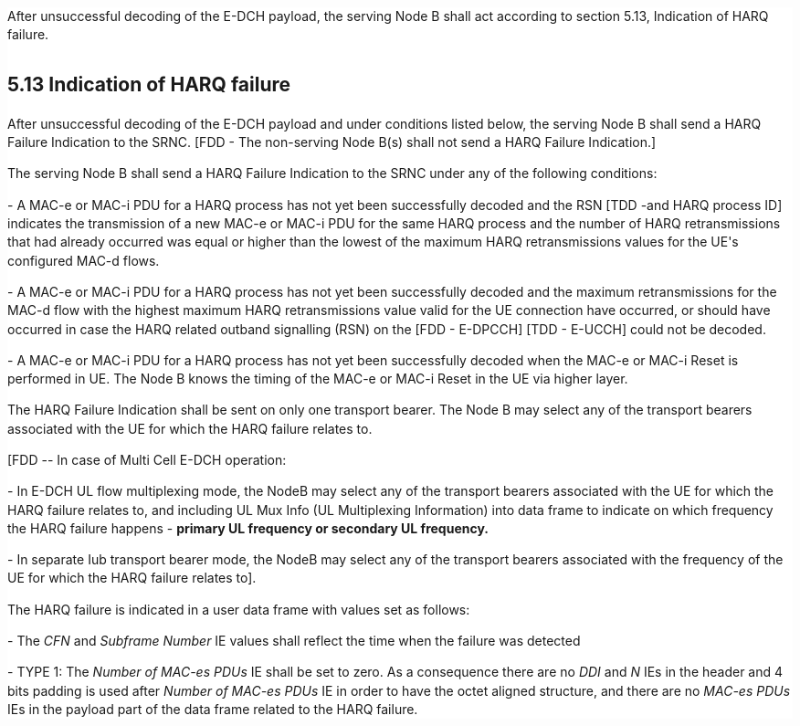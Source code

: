 After unsuccessful decoding of the E-DCH payload, the serving Node B
shall act according to section 5.13, Indication of HARQ failure.

5.13 Indication of HARQ failure
-------------------------------

After unsuccessful decoding of the E-DCH payload and under conditions
listed below, the serving Node B shall send a HARQ Failure Indication to
the SRNC. \[FDD - The non-serving Node B(s) shall not send a HARQ
Failure Indication.\]

The serving Node B shall send a HARQ Failure Indication to the SRNC
under any of the following conditions:

\- A MAC-e or MAC-i PDU for a HARQ process has not yet been successfully
decoded and the RSN \[TDD -and HARQ process ID\] indicates the
transmission of a new MAC-e or MAC-i PDU for the same HARQ process and
the number of HARQ retransmissions that had already occurred was equal
or higher than the lowest of the maximum HARQ retransmissions values for
the UE's configured MAC-d flows.

\- A MAC-e or MAC-i PDU for a HARQ process has not yet been successfully
decoded and the maximum retransmissions for the MAC-d flow with the
highest maximum HARQ retransmissions value valid for the UE connection
have occurred, or should have occurred in case the HARQ related outband
signalling (RSN) on the \[FDD - E-DPCCH\] \[TDD - E-UCCH\] could not be
decoded.

\- A MAC-e or MAC-i PDU for a HARQ process has not yet been successfully
decoded when the MAC-e or MAC-i Reset is performed in UE. The Node B
knows the timing of the MAC-e or MAC-i Reset in the UE via higher layer.

The HARQ Failure Indication shall be sent on only one transport bearer.
The Node B may select any of the transport bearers associated with the
UE for which the HARQ failure relates to.

\[FDD -- In case of Multi Cell E-DCH operation:

\- In E-DCH UL flow multiplexing mode, the NodeB may select any of the
transport bearers associated with the UE for which the HARQ failure
relates to, and including UL Mux Info (UL Multiplexing Information) into
data frame to indicate on which frequency the HARQ failure happens -
**primary UL frequency or secondary UL frequency.**

\- In separate Iub transport bearer mode, the NodeB may select any of
the transport bearers associated with the frequency of the UE for which
the HARQ failure relates to\].

The HARQ failure is indicated in a user data frame with values set as
follows:

\- The *CFN* and *Subframe Number* IE values shall reflect the time when
the failure was detected

\- TYPE 1: The *Number of MAC-es PDUs* IE shall be set to zero. As a
consequence there are no *DDI* and *N* IEs in the header and 4 bits
padding is used after *Number of MAC-es PDUs* IE in order to have the
octet aligned structure, and there are no *MAC-es PDUs* IEs in the
payload part of the data frame related to the HARQ failure.
